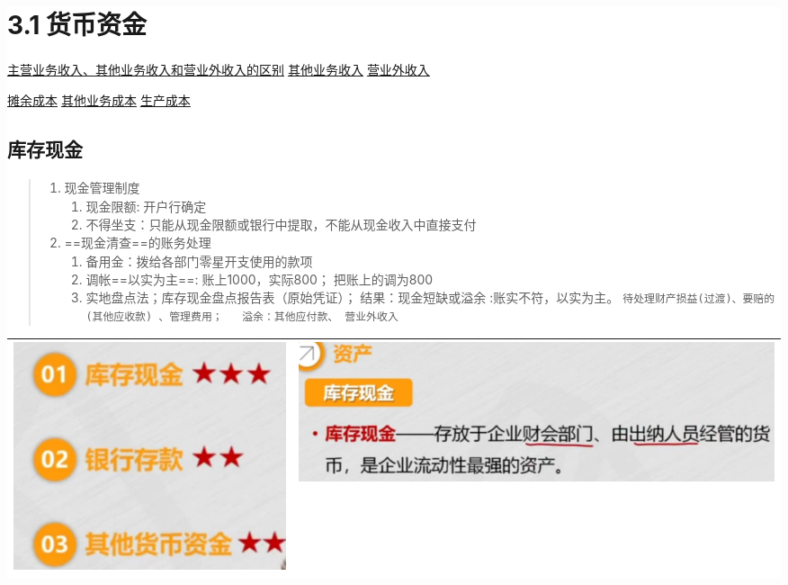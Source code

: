 

# 3.1 货币资金

[主营业务收入、其他业务收入和营业外收入的区别](https://mp.weixin.qq.com/s?__biz=MzU2MjAyMDcxNA==&mid=2247529735&idx=2&sn=ac84c394dbda4be8e25f922eed0ccfa4&chksm=fc6ddd02cb1a5414f8a05553a62ef8eae7820d97650794bf19b86a42f911d9e65f7d1eaf4105&scene=27)   [其他业务收入](https://wiki.mbalib.com/wiki/其他业务收入) [营业外收入](https://wiki.mbalib.com/wiki/营业外收入) 

[摊余成本](https://zhuanlan.zhihu.com/p/355770118)    [其他业务成本](https://wiki.mbalib.com/wiki/Category:损益类科目) [生产成本](https://wiki.mbalib.com/wiki/Category:成本类科目)

## 库存现金

> 1. 现金管理制度
>    1. 现金限额: 开户行确定
>    1. 不得坐支：只能从现金限额或银行中提取，不能从现金收入中直接支付
> 2. ==现金清查==的账务处理
>    1. 备用金：拨给各部门零星开支使用的款项
>    2. 调帐==以实为主==: 账上1000，实际800； 把账上的调为800
>    3. 实地盘点法；库存现金盘点报告表（原始凭证）；  结果：现金短缺或溢余  :账实不符，以实为主。
>       `待处理财产损益(过渡)、要赔的(其他应收款) 、管理费用；   溢余：其他应付款、 营业外收入`



| ![](./初级_会计实务_3流动资产.assets/Snipaste_2025-05-22_21-02-36.jpg) | ![](./初级_会计实务_3流动资产.assets/Snipaste_2025-05-22_21-03-35.jpg) |
| ------------------------------------------------------------ | ------------------------------------------------------------ |